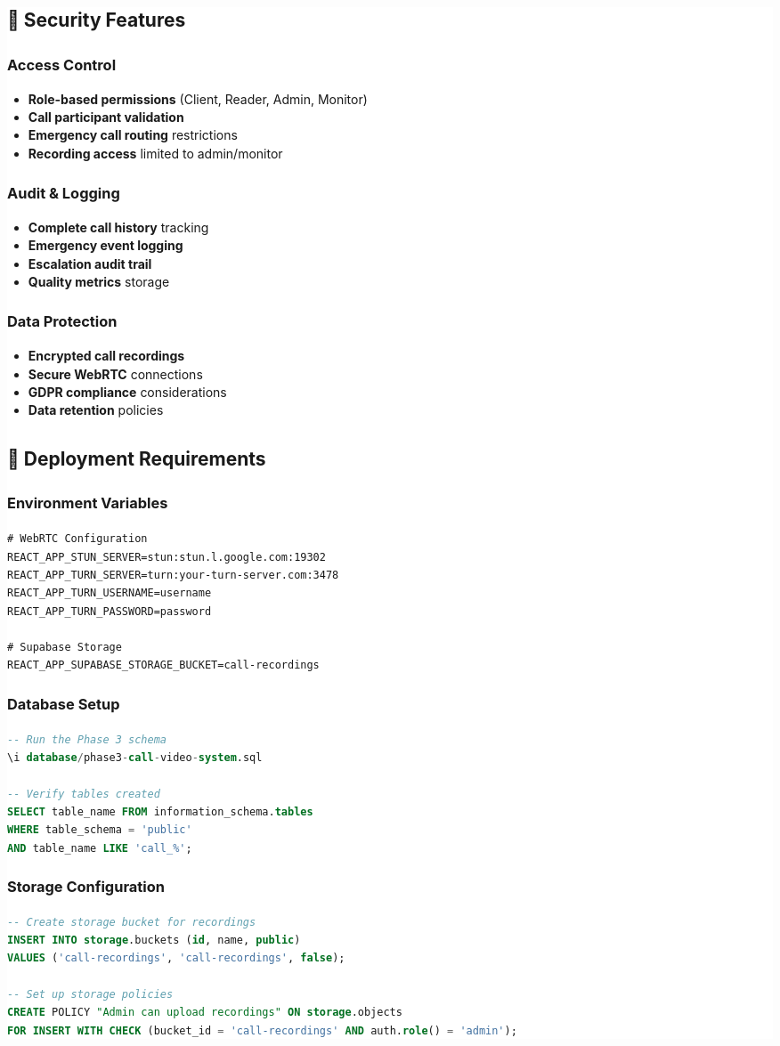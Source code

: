 ## 🔐 Security Features

### Access Control
- **Role-based permissions** (Client, Reader, Admin, Monitor)
- **Call participant validation**
- **Emergency call routing** restrictions
- **Recording access** limited to admin/monitor

### Audit & Logging
- **Complete call history** tracking
- **Emergency event logging**
- **Escalation audit trail**
- **Quality metrics** storage

### Data Protection
- **Encrypted call recordings**
- **Secure WebRTC** connections
- **GDPR compliance** considerations
- **Data retention** policies

## 🚀 Deployment Requirements

### Environment Variables
```env
# WebRTC Configuration
REACT_APP_STUN_SERVER=stun:stun.l.google.com:19302
REACT_APP_TURN_SERVER=turn:your-turn-server.com:3478
REACT_APP_TURN_USERNAME=username
REACT_APP_TURN_PASSWORD=password

# Supabase Storage
REACT_APP_SUPABASE_STORAGE_BUCKET=call-recordings
```

### Database Setup
```sql
-- Run the Phase 3 schema
\i database/phase3-call-video-system.sql

-- Verify tables created
SELECT table_name FROM information_schema.tables 
WHERE table_schema = 'public' 
AND table_name LIKE 'call_%';
```

### Storage Configuration
```sql
-- Create storage bucket for recordings
INSERT INTO storage.buckets (id, name, public) 
VALUES ('call-recordings', 'call-recordings', false);

-- Set up storage policies
CREATE POLICY "Admin can upload recordings" ON storage.objects
FOR INSERT WITH CHECK (bucket_id = 'call-recordings' AND auth.role() = 'admin');
```
